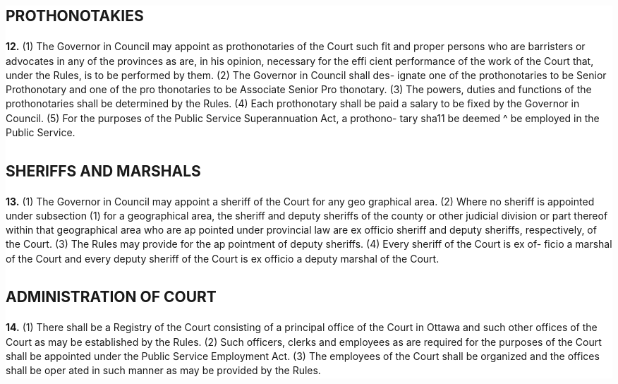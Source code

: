 ## PROTHONOTAKIES

**12.** (1) The Governor in Council may
appoint as prothonotaries of the Court such
fit and proper persons who are barristers
or advocates in any of the provinces as
are, in his opinion, necessary for the effi
cient performance of the work of the Court
that, under the Rules, is to be performed
by them.
(2) The Governor in Council shall des-
ignate one of the prothonotaries to be
Senior Prothonotary and one of the pro
thonotaries to be Associate Senior Pro
thonotary.
(3) The powers, duties and functions of
the prothonotaries shall be determined by
the Rules.
(4) Each prothonotary shall be paid a
salary to be fixed by the Governor in
Council.
(5) For the purposes of the Public
Service Superannuation Act, a prothono-
tary sha11 be deemed ^ be employed in
the Public Service.

## SHERIFFS AND MARSHALS

**13.** (1) The Governor in Council may
appoint a sheriff of the Court for any geo
graphical area.
(2) Where no sheriff is appointed under
subsection (1) for a geographical area,
the sheriff and deputy sheriffs of the county
or other judicial division or part thereof
within that geographical area who are ap
pointed under provincial law are ex officio
sheriff and deputy sheriffs, respectively, of
the Court.
(3) The Rules may provide for the ap
pointment of deputy sheriffs.
(4) Every sheriff of the Court is ex of-
ficio a marshal of the Court and every
deputy sheriff of the Court is ex officio a
deputy marshal of the Court.

## ADMINISTRATION OF COURT

**14.** (1) There shall be a Registry of
the Court consisting of a principal office
of the Court in Ottawa and such other
offices of the Court as may be established
by the Rules.
(2) Such officers, clerks and employees
as are required for the purposes of the
Court shall be appointed under the Public
Service Employment Act.
(3) The employees of the Court shall
be organized and the offices shall be oper
ated in such manner as may be provided
by the Rules.
